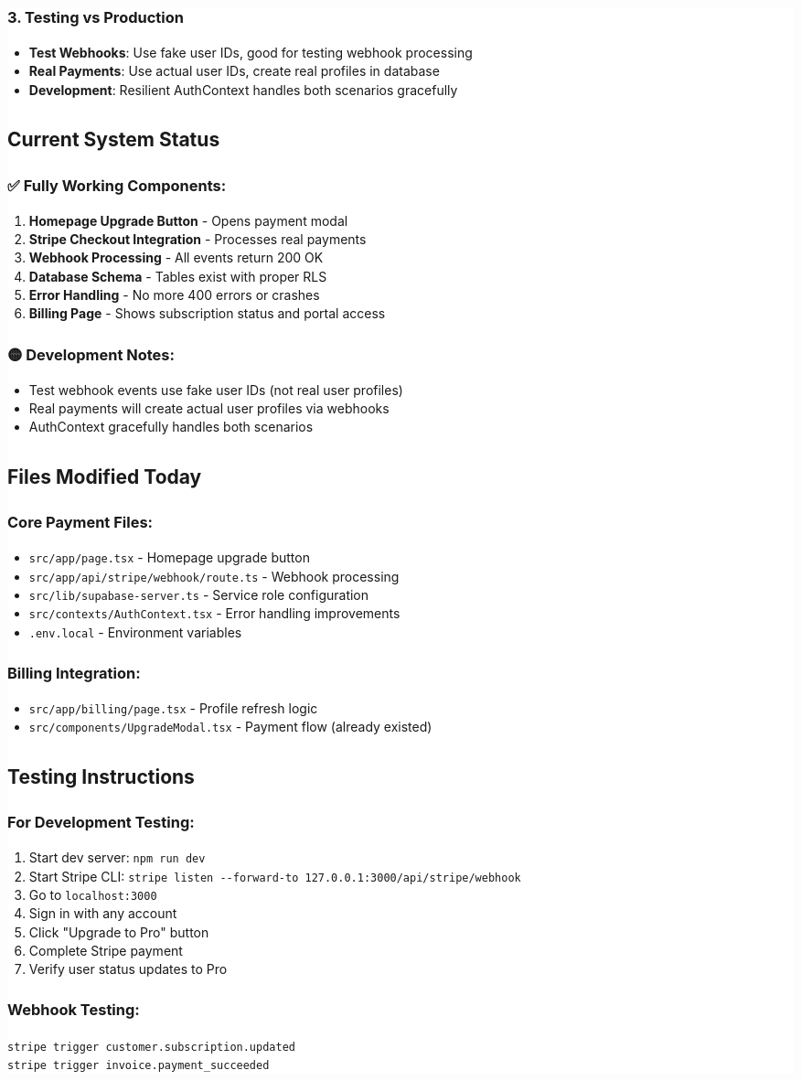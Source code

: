 ### 3. Testing vs Production
- **Test Webhooks**: Use fake user IDs, good for testing webhook processing
- **Real Payments**: Use actual user IDs, create real profiles in database
- **Development**: Resilient AuthContext handles both scenarios gracefully

## Current System Status

### ✅ Fully Working Components:
1. **Homepage Upgrade Button** - Opens payment modal
2. **Stripe Checkout Integration** - Processes real payments
3. **Webhook Processing** - All events return 200 OK
4. **Database Schema** - Tables exist with proper RLS
5. **Error Handling** - No more 400 errors or crashes
6. **Billing Page** - Shows subscription status and portal access

### 🟡 Development Notes:
- Test webhook events use fake user IDs (not real user profiles)
- Real payments will create actual user profiles via webhooks
- AuthContext gracefully handles both scenarios

## Files Modified Today

### Core Payment Files:
- `src/app/page.tsx` - Homepage upgrade button
- `src/app/api/stripe/webhook/route.ts` - Webhook processing
- `src/lib/supabase-server.ts` - Service role configuration
- `src/contexts/AuthContext.tsx` - Error handling improvements
- `.env.local` - Environment variables

### Billing Integration:
- `src/app/billing/page.tsx` - Profile refresh logic
- `src/components/UpgradeModal.tsx` - Payment flow (already existed)

## Testing Instructions

### For Development Testing:
1. Start dev server: `npm run dev`
2. Start Stripe CLI: `stripe listen --forward-to 127.0.0.1:3000/api/stripe/webhook`
3. Go to `localhost:3000`
4. Sign in with any account
5. Click "Upgrade to Pro" button
6. Complete Stripe payment
7. Verify user status updates to Pro

### Webhook Testing:
```bash
stripe trigger customer.subscription.updated
stripe trigger invoice.payment_succeeded
```
